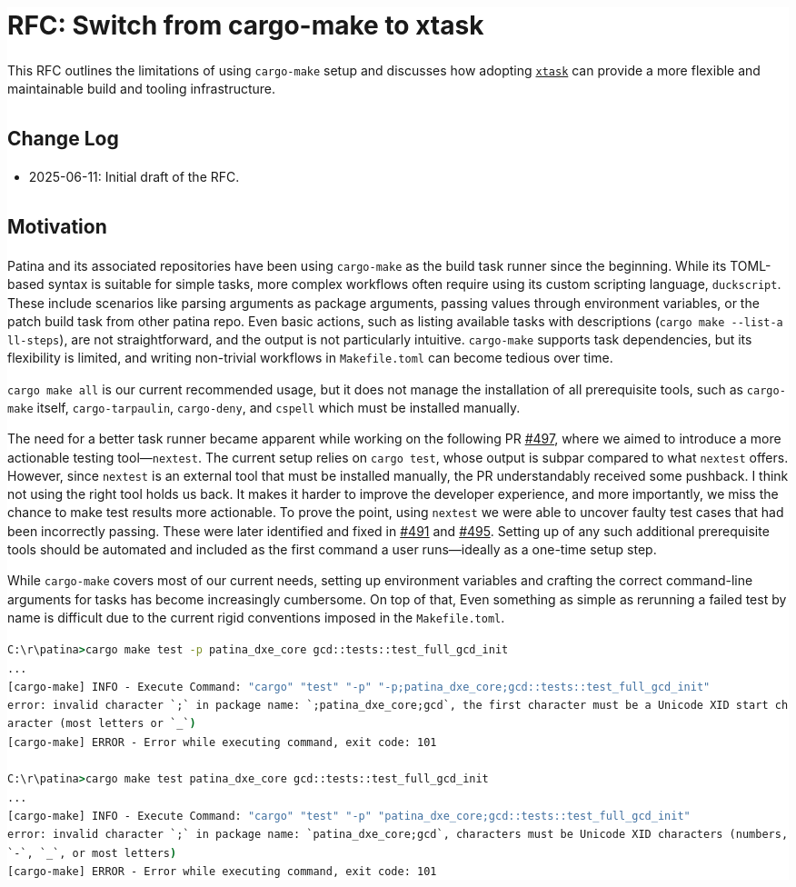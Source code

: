 # RFC: Switch from cargo-make to xtask

This RFC outlines the limitations of using `cargo-make` setup and discusses how
adopting [`xtask`](https://github.com/matklad/cargo-xtask) can provide a more
flexible and maintainable build and tooling infrastructure.

## Change Log

- 2025-06-11: Initial draft of the RFC.

## Motivation

Patina and its associated repositories have been using `cargo-make` as the build
task runner since the beginning. While its TOML-based syntax is suitable for
simple tasks, more complex workflows often require using its custom scripting
language, `duckscript`. These include scenarios like parsing arguments as
package arguments, passing values through environment variables, or the patch
build task from other patina repo. Even basic actions, such as listing available
tasks with descriptions (`cargo make --list-all-steps`), are not
straightforward, and the output is not particularly intuitive. `cargo-make`
supports task dependencies, but its flexibility is limited, and writing
non-trivial workflows in `Makefile.toml` can become tedious over time.

`cargo make all` is our current recommended usage, but it does not manage the
installation of all prerequisite tools, such as `cargo-make` itself,
`cargo-tarpaulin`, `cargo-deny`, and `cspell` which must be installed manually.

The need for a better task runner became apparent while working on the following
PR [#497](https://github.com/OpenDevicePartnership/patina/pull/497), where we
aimed to introduce a more actionable testing tool—`nextest`. The current setup
relies on `cargo test`, whose output is subpar compared to what `nextest`
offers. However, since `nextest` is an external tool that must be installed
manually, the PR understandably received some pushback. I think not using the
right tool holds us back. It makes it harder to improve the developer
experience, and more importantly, we miss the chance to make test results more
actionable. To prove the point, using `nextest` we were able to uncover faulty
test cases that had been incorrectly passing. These were later identified and
fixed in [#491](https://github.com/OpenDevicePartnership/patina/pull/491) and
[#495](https://github.com/OpenDevicePartnership/patina/pull/495). Setting up of
any such additional prerequisite tools should be automated and included as the
first command a user runs—ideally as a one-time setup step.

While `cargo-make` covers most of our current needs, setting up environment
variables and crafting the correct command-line arguments for tasks has become
increasingly cumbersome. On top of that, Even something as simple as rerunning a
failed test by name is difficult due to the current rigid conventions imposed in
the `Makefile.toml`.

```cmd
C:\r\patina>cargo make test -p patina_dxe_core gcd::tests::test_full_gcd_init
...
[cargo-make] INFO - Execute Command: "cargo" "test" "-p" "-p;patina_dxe_core;gcd::tests::test_full_gcd_init"
error: invalid character `;` in package name: `;patina_dxe_core;gcd`, the first character must be a Unicode XID start character (most letters or `_`)
[cargo-make] ERROR - Error while executing command, exit code: 101

C:\r\patina>cargo make test patina_dxe_core gcd::tests::test_full_gcd_init
...
[cargo-make] INFO - Execute Command: "cargo" "test" "-p" "patina_dxe_core;gcd::tests::test_full_gcd_init"
error: invalid character `;` in package name: `patina_dxe_core;gcd`, characters must be Unicode XID characters (numbers, `-`, `_`, or most letters)
[cargo-make] ERROR - Error while executing command, exit code: 101
```